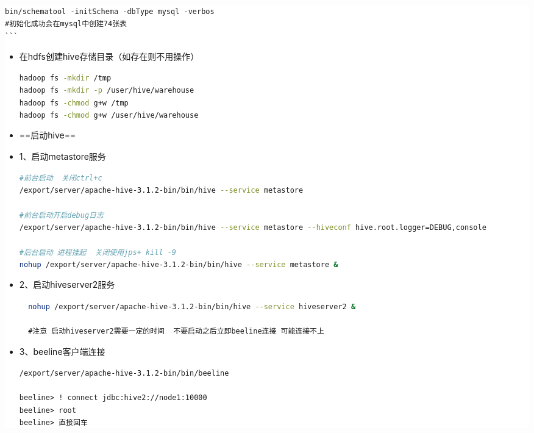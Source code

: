     bin/schematool -initSchema -dbType mysql -verbos
    #初始化成功会在mysql中创建74张表
    ```
    
- 在hdfs创建hive存储目录（如存在则不用操作）
  
    ```bash
    hadoop fs -mkdir /tmp
    hadoop fs -mkdir -p /user/hive/warehouse
    hadoop fs -chmod g+w /tmp
    hadoop fs -chmod g+w /user/hive/warehouse
    ```
    
- ==启动hive==
- 1、启动metastore服务
  
    ```bash
    #前台启动  关闭ctrl+c
    /export/server/apache-hive-3.1.2-bin/bin/hive --service metastore
    
    #前台启动开启debug日志
    /export/server/apache-hive-3.1.2-bin/bin/hive --service metastore --hiveconf hive.root.logger=DEBUG,console
    
    #后台启动 进程挂起  关闭使用jps+ kill -9
    nohup /export/server/apache-hive-3.1.2-bin/bin/hive --service metastore &
    ```
    
- 2、启动hiveserver2服务
  
    ```bash
      nohup /export/server/apache-hive-3.1.2-bin/bin/hive --service hiveserver2 &
    
      #注意 启动hiveserver2需要一定的时间  不要启动之后立即beeline连接 可能连接不上
    ```
    
- 3、beeline客户端连接
  
    ```
    /export/server/apache-hive-3.1.2-bin/bin/beeline
    
    beeline> ! connect jdbc:hive2://node1:10000
    beeline> root
    beeline> 直接回车
    ```